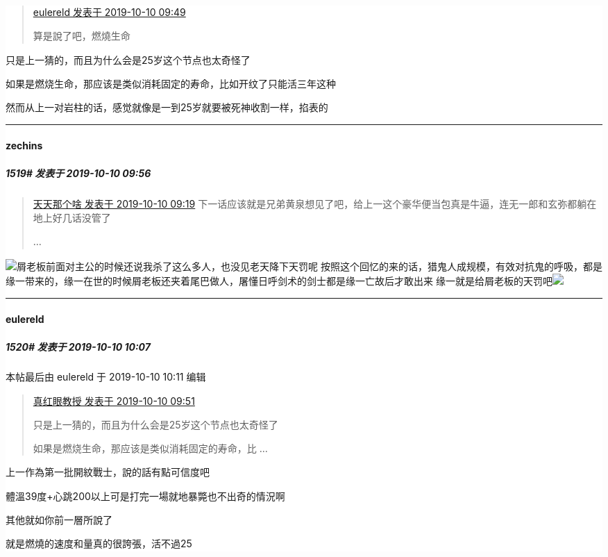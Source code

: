 

<blockquote><a href="httphttps://bbs.saraba1st.com/2b/forum.php?mod=redirect&amp;goto=findpost&amp;pid=45177817&amp;ptid=1577554" target="_blank">eulereld 发表于 2019-10-10 09:49</a>

算是說了吧，燃燒生命</blockquote>
只是上一猜的，而且为什么会是25岁这个节点也太奇怪了


如果是燃烧生命，那应该是类似消耗固定的寿命，比如开纹了只能活三年这种


然而从上一对岩柱的话，感觉就像是一到25岁就要被死神收割一样，掐表的







-----

####  zechins  
##### 1519#       发表于 2019-10-10 09:56



<blockquote><a href="httphttps://bbs.saraba1st.com/2b/forum.php?mod=redirect&amp;goto=findpost&amp;pid=45177592&amp;ptid=1577554" target="_blank">天天那个啥 发表于 2019-10-10 09:19</a>
下一话应该就是兄弟黄泉想见了吧，给上一这个豪华便当包真是牛逼，连无一郎和玄弥都躺在地上好几话没管了


 ...</blockquote>
<img src="https://static.saraba1st.com/image/smiley/face2017/065.png" referrerpolicy="no-referrer">屑老板前面对主公的时候还说我杀了这么多人，也没见老天降下天罚呢
按照这个回忆的来的话，猎鬼人成规模，有效对抗鬼的呼吸，都是缘一带来的，缘一在世的时候屑老板还夹着尾巴做人，屠懂日呼剑术的剑士都是缘一亡故后才敢出来
缘一就是给屑老板的天罚吧<img src="https://static.saraba1st.com/image/smiley/face2017/041.png" referrerpolicy="no-referrer">







-----

####  eulereld  
##### 1520#       发表于 2019-10-10 10:07



 本帖最后由 eulereld 于 2019-10-10 10:11 编辑 
<blockquote><a href="httphttps://bbs.saraba1st.com/2b/forum.php?mod=redirect&amp;goto=findpost&amp;pid=45177841&amp;ptid=1577554" target="_blank">真红眼教授 发表于 2019-10-10 09:51</a>

只是上一猜的，而且为什么会是25岁这个节点也太奇怪了


如果是燃烧生命，那应该是类似消耗固定的寿命，比 ...</blockquote>
上一作為第一批開紋戰士，說的話有點可信度吧

體溫39度+心跳200以上可是打完一場就地暴斃也不出奇的情況啊

其他就如你前一層所說了

就是燃燒的速度和量真的很誇張，活不過25

